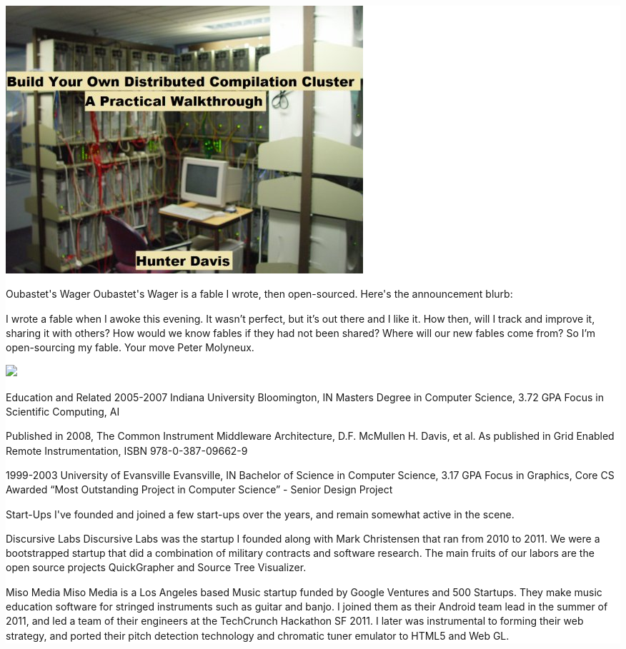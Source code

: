 ![](/content/images/2017/04/buildyourowndcc.jpg)

<a id='oubastet'>Oubastet's Wager</a>
Oubastet's Wager is a fable I wrote, then open-sourced.  Here's the announcement blurb:

I wrote a fable when I awoke this evening. It wasn’t perfect, but it’s out there and I like it. How then, will I track and improve it, sharing it with others? How would we know fables if they had not been shared? Where will our new fables come from? So I’m open-sourcing my fable. Your move Peter Molyneux.

![](http://www.hunterdavis.com/content/images/2014/03/oubastets_repository.png)

<a id='education'>Education and Related</a>
2005-2007 Indiana University Bloomington, IN
Masters Degree in Computer Science, 3.72 GPA
Focus in Scientific Computing, AI

Published in 2008, The Common Instrument Middleware Architecture, D.F. McMullen H. Davis, et al. As published in Grid Enabled Remote Instrumentation, ISBN 978-0-387-09662-9

1999-2003 University of Evansville Evansville, IN
Bachelor of Science in Computer Science, 3.17 GPA
Focus in Graphics, Core CS Awarded “Most Outstanding Project in Computer Science” - Senior Design Project

<a id='startups'>Start-Ups</a>
I've founded and joined a few start-ups over the years, and remain somewhat active in the scene.

<a id='discursive'>Discursive Labs</a>
Discursive Labs was the startup I founded along with Mark Christensen that ran from 2010 to 2011. We were a bootstrapped startup that did a combination of military contracts and software research. The main fruits of our labors are the open source projects QuickGrapher and Source Tree Visualizer. 

<a id='miso'>Miso Media</a>
Miso Media is a Los Angeles based Music startup funded by Google Ventures and 500 Startups. They make music education software for stringed instruments such as guitar and banjo. I joined them as their Android team lead in the summer of 2011, and led a team of their engineers at the TechCrunch Hackathon SF 2011. I later was instrumental to forming their web strategy, and ported their pitch detection technology and chromatic tuner emulator to HTML5 and Web GL.  
